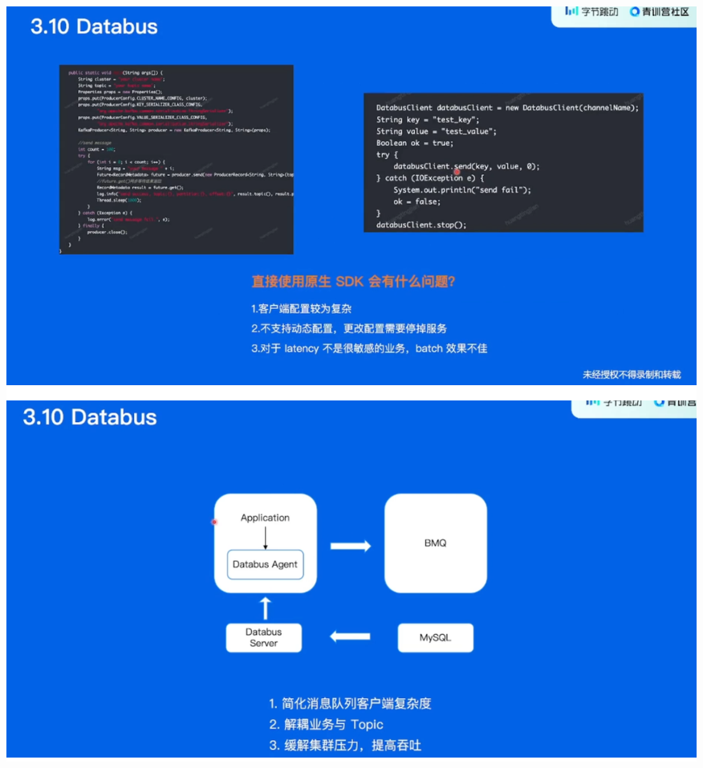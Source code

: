 ![image-20220531160747493](走进消息队列.assets/image-20220531160747493.png)

![image-20220531161354145](走进消息队列.assets/image-20220531161354145.png)
